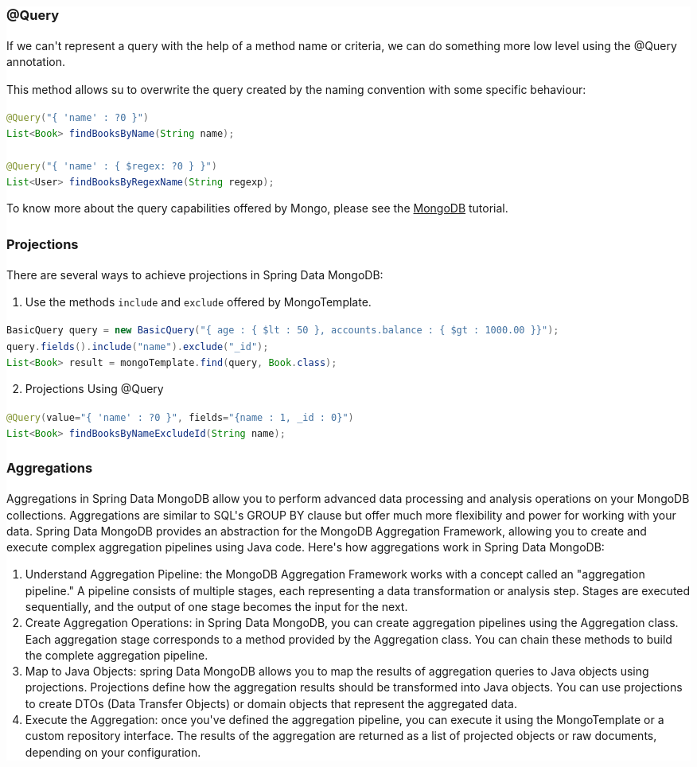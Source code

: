 ### @Query
If we can't represent a query with the help of a method name or criteria, we can do something more low level using the @Query annotation.

This method allows su to overwrite the query created by the naming convention with some specific behaviour:
```java
@Query("{ 'name' : ?0 }")
List<Book> findBooksByName(String name);

@Query("{ 'name' : { $regex: ?0 } }")
List<User> findBooksByRegexName(String regexp);
```

To know more about the query capabilities offered by Mongo, please see the [MongoDB](https://github.com/ManuMyGit/CodingTutorials/tree/main/database/nosql/document/mongodb) tutorial.

### Projections
There are several ways to achieve projections in Spring Data MongoDB:
1. Use the methods `include` and `exclude` offered by MongoTemplate.
```java
BasicQuery query = new BasicQuery("{ age : { $lt : 50 }, accounts.balance : { $gt : 1000.00 }}");
query.fields().include("name").exclude("_id");
List<Book> result = mongoTemplate.find(query, Book.class);
```
2. Projections Using @Query
```java
@Query(value="{ 'name' : ?0 }", fields="{name : 1, _id : 0}")
List<Book> findBooksByNameExcludeId(String name);
```

### Aggregations
Aggregations in Spring Data MongoDB allow you to perform advanced data processing and analysis operations on your MongoDB collections. Aggregations are similar to SQL's GROUP BY clause but offer much more flexibility and power for working with your data. Spring Data MongoDB provides an abstraction for the MongoDB Aggregation Framework, allowing you to create and execute complex aggregation pipelines using Java code. Here's how aggregations work in Spring Data MongoDB:
1. Understand Aggregation Pipeline: the MongoDB Aggregation Framework works with a concept called an "aggregation pipeline." A pipeline consists of multiple stages, each representing a data transformation or analysis step. Stages are executed sequentially, and the output of one stage becomes the input for the next. 
2. Create Aggregation Operations: in Spring Data MongoDB, you can create aggregation pipelines using the Aggregation class. Each aggregation stage corresponds to a method provided by the Aggregation class. You can chain these methods to build the complete aggregation pipeline. 
3. Map to Java Objects: spring Data MongoDB allows you to map the results of aggregation queries to Java objects using projections. Projections define how the aggregation results should be transformed into Java objects. You can use projections to create DTOs (Data Transfer Objects) or domain objects that represent the aggregated data. 
4. Execute the Aggregation: once you've defined the aggregation pipeline, you can execute it using the MongoTemplate or a custom repository interface. The results of the aggregation are returned as a list of projected objects or raw documents, depending on your configuration.
